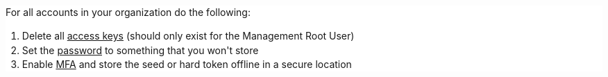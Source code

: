 For all accounts in your organization do the following:
1. Delete all [access keys](https://docs.aws.amazon.com/IAM/latest/UserGuide/id_root-user.html#id_root-user_manage_delete-key) (should only exist for the Management Root User)
1. Set the [password](https://docs.aws.amazon.com/IAM/latest/UserGuide/id_credentials_passwords_change-root.html) to something that you won't store
2. Enable [MFA](https://docs.aws.amazon.com/IAM/latest/UserGuide/id_root-user.html#id_root-user_manage_mfa) and store the seed or hard token offline in a secure location
